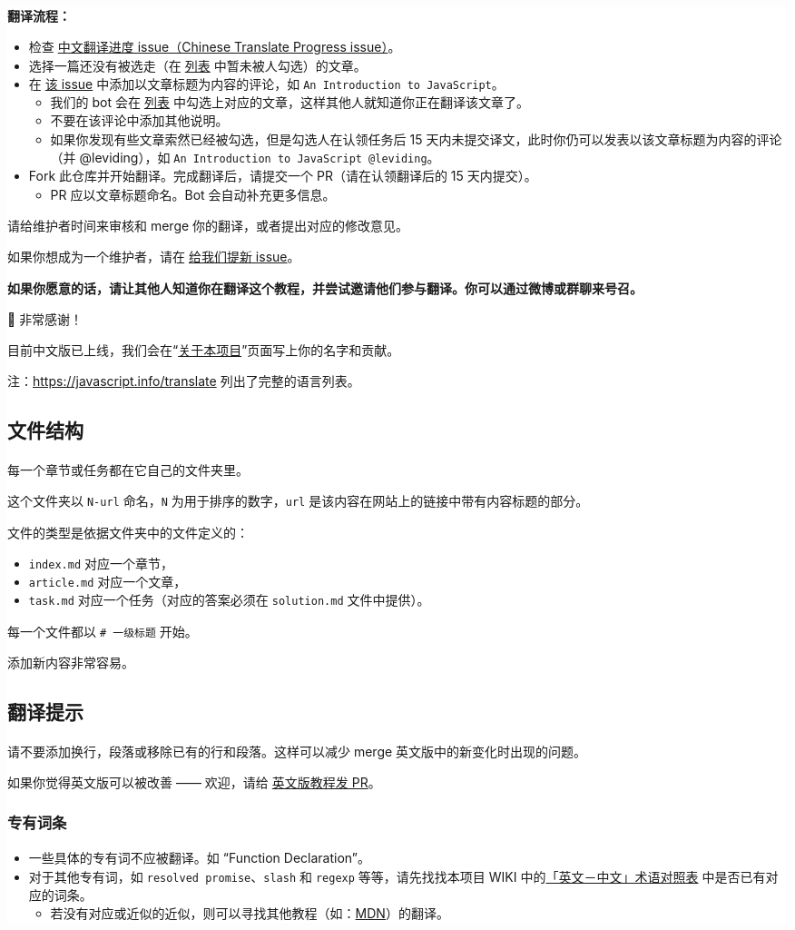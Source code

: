 **翻译流程：**

- 检查 [中文翻译进度 issue（Chinese Translate Progress issue）](https://github.com/javascript-tutorial/zh.javascript.info/issues/324)。
- 选择一篇还没有被选走（在 [列表](https://github.com/javascript-tutorial/zh.javascript.info/issues/324#issue-433691990) 中暂未被人勾选）的文章。
- 在 [该 issue](https://github.com/javascript-tutorial/zh.javascript.info/issues/324) 中添加以文章标题为内容的评论，如 `An Introduction to JavaScript`。
    - 我们的 bot 会在 [列表](https://github.com/javascript-tutorial/zh.javascript.info/issues/324#issue-433691990) 中勾选上对应的文章，这样其他人就知道你正在翻译该文章了。
    - 不要在该评论中添加其他说明。
    - 如果你发现有些文章索然已经被勾选，但是勾选人在认领任务后 15 天内未提交译文，此时你仍可以发表以该文章标题为内容的评论（并 @leviding），如 `An Introduction to JavaScript @leviding`。
- Fork 此仓库并开始翻译。完成翻译后，请提交一个 PR（请在认领翻译后的 15 天内提交）。
    - PR 应以文章标题命名。Bot 会自动补充更多信息。

请给维护者时间来审核和 merge 你的翻译，或者提出对应的修改意见。

如果你想成为一个维护者，请在 [给我们提新 issue](https://github.com/javascript-tutorial/zh.javascript.info/issues/new)。



**如果你愿意的话，请让其他人知道你在翻译这个教程，并尝试邀请他们参与翻译。你可以通过微博或群聊来号召。**

🎉 非常感谢！

目前中文版已上线，我们会在“[关于本项目](https://zh.javascript.info/about)”页面写上你的名字和贡献。

注：<https://javascript.info/translate> 列出了完整的语言列表。


## 文件结构

每一个章节或任务都在它自己的文件夹里。

这个文件夹以 `N-url` 命名，`N` 为用于排序的数字，`url` 是该内容在网站上的链接中带有内容标题的部分。

文件的类型是依据文件夹中的文件定义的：

- `index.md` 对应一个章节，
- `article.md` 对应一个文章，
- `task.md` 对应一个任务（对应的答案必须在 `solution.md` 文件中提供）。

每一个文件都以 `# 一级标题` 开始。 

添加新内容非常容易。


## 翻译提示

请不要添加换行，段落或移除已有的行和段落。这样可以减少 merge 英文版中的新变化时出现的问题。

如果你觉得英文版可以被改善 —— 欢迎，请给 [英文版教程发 PR](https://github.com/javascript-tutorial/en.javascript.info/compare)。


### 专有词条

- 一些具体的专有词不应被翻译。如 “Function Declaration”。
- 对于其他专有词，如 `resolved promise`、`slash` 和 `regexp` 等等，请先找找本项目 WIKI 中的[「英文－中文」术语对照表](https://github.com/javascript-tutorial/zh.javascript.info/wiki/%5B%E8%8B%B1%E6%96%87%EF%BC%8D%E4%B8%AD%E6%96%87%5D-%E6%9C%AF%E8%AF%AD%E5%AF%B9%E7%85%A7%E8%A1%A8) 中是否已有对应的词条。
  - 若没有对应或近似的近似，则可以寻找其他教程（如：[MDN](https://developer.mozilla.org/en-US/)）的翻译。
